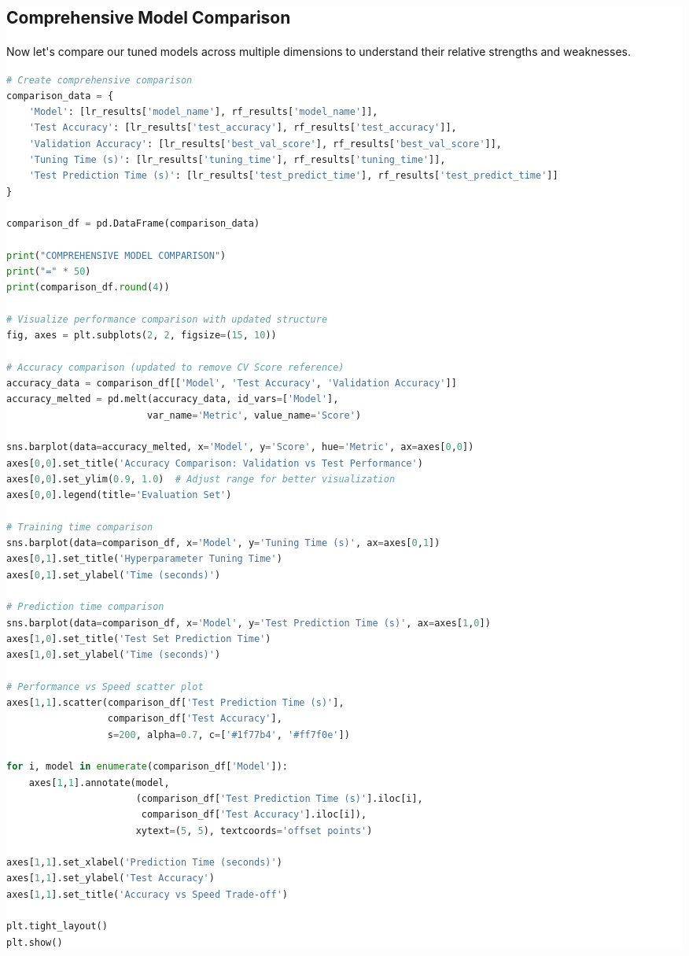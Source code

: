 

## Comprehensive Model Comparison

Now let's compare our tuned models across multiple dimensions to understand their relative strengths and weaknesses.


```python
# Create comprehensive comparison 
comparison_data = {
    'Model': [lr_results['model_name'], rf_results['model_name']],
    'Test Accuracy': [lr_results['test_accuracy'], rf_results['test_accuracy']],
    'Validation Accuracy': [lr_results['best_val_score'], rf_results['best_val_score']], 
    'Tuning Time (s)': [lr_results['tuning_time'], rf_results['tuning_time']],
    'Test Prediction Time (s)': [lr_results['test_predict_time'], rf_results['test_predict_time']]
}

comparison_df = pd.DataFrame(comparison_data)

print("COMPREHENSIVE MODEL COMPARISON")
print("=" * 50)
print(comparison_df.round(4))

# Visualize performance comparison with updated structure
fig, axes = plt.subplots(2, 2, figsize=(15, 10))

# Accuracy comparison (updated to remove CV Score reference)
accuracy_data = comparison_df[['Model', 'Test Accuracy', 'Validation Accuracy']] 
accuracy_melted = pd.melt(accuracy_data, id_vars=['Model'], 
                         var_name='Metric', value_name='Score')

sns.barplot(data=accuracy_melted, x='Model', y='Score', hue='Metric', ax=axes[0,0])
axes[0,0].set_title('Accuracy Comparison: Validation vs Test Performance')
axes[0,0].set_ylim(0.9, 1.0)  # Adjust range for better visualization
axes[0,0].legend(title='Evaluation Set')

# Training time comparison
sns.barplot(data=comparison_df, x='Model', y='Tuning Time (s)', ax=axes[0,1])
axes[0,1].set_title('Hyperparameter Tuning Time')
axes[0,1].set_ylabel('Time (seconds)')

# Prediction time comparison
sns.barplot(data=comparison_df, x='Model', y='Test Prediction Time (s)', ax=axes[1,0])
axes[1,0].set_title('Test Set Prediction Time')
axes[1,0].set_ylabel('Time (seconds)')

# Performance vs Speed scatter plot
axes[1,1].scatter(comparison_df['Test Prediction Time (s)'], 
                  comparison_df['Test Accuracy'], 
                  s=200, alpha=0.7, c=['#1f77b4', '#ff7f0e'])

for i, model in enumerate(comparison_df['Model']):
    axes[1,1].annotate(model, 
                       (comparison_df['Test Prediction Time (s)'].iloc[i],
                        comparison_df['Test Accuracy'].iloc[i]),
                       xytext=(5, 5), textcoords='offset points')

axes[1,1].set_xlabel('Prediction Time (seconds)')
axes[1,1].set_ylabel('Test Accuracy')
axes[1,1].set_title('Accuracy vs Speed Trade-off')

plt.tight_layout()
plt.show()
```
